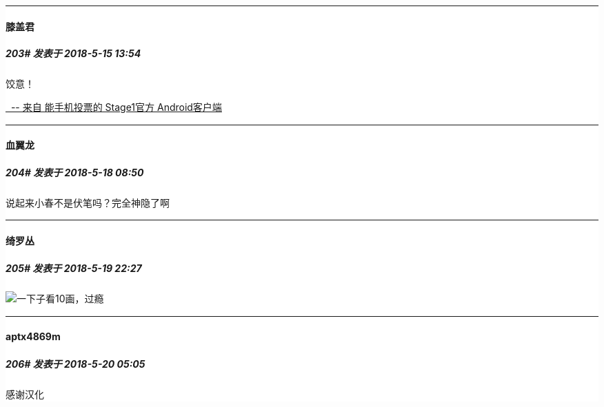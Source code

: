 





*****

####  膝盖君  
##### 203#       发表于 2018-5-15 13:54




饺意！

[  -- 来自 能手机投票的 Stage1官方 Android客户端](https://www.coolapk.com/apk/140634)







*****

####  血翼龙  
##### 204#       发表于 2018-5-18 08:50




说起来小春不是伏笔吗？完全神隐了啊







*****

####  绮罗丛  
##### 205#       发表于 2018-5-19 22:27



<img src="https://static.saraba1st.com/image/smiley/face2017/037.png" referrerpolicy="no-referrer">一下子看10画，过瘾







*****

####  aptx4869m  
##### 206#       发表于 2018-5-20 05:05




感谢汉化






